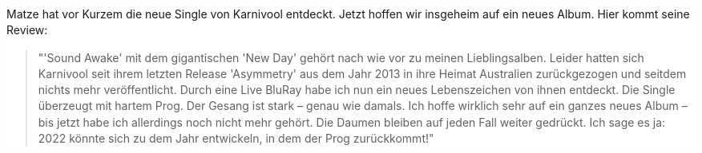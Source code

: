Matze hat vor Kurzem die neue Single von Karnivool entdeckt. Jetzt hoffen wir insgeheim auf ein neues Album. Hier kommt seine Review:

> "'Sound Awake' mit dem gigantischen 'New Day' gehört nach wie vor zu meinen Lieblingsalben. Leider hatten sich Karnivool seit ihrem letzten Release 'Asymmetry' aus dem Jahr 2013 in ihre Heimat Australien zurückgezogen und seitdem nichts mehr veröffentlicht. Durch eine Live BluRay habe ich nun ein neues Lebenszeichen von ihnen entdeckt. Die Single überzeugt mit hartem Prog. Der Gesang ist stark – genau wie damals. Ich hoffe wirklich sehr auf ein ganzes neues Album – bis jetzt habe ich allerdings noch nicht mehr gehört. Die Daumen bleiben auf jeden Fall weiter gedrückt. Ich sage es ja: 2022 könnte sich zu dem Jahr entwickeln, in dem der Prog zurückkommt!"

<YouTube id="GWVgTWt94jE" />

<Playlist
  spotify="0Stz7oAyycHcnQplS5AvuB?si=20c6ca2c5cd6474c"
  itunes="2021-12-25-rock-n-roll-vegan/pl.u-xPlXCA70b0v"
/>

